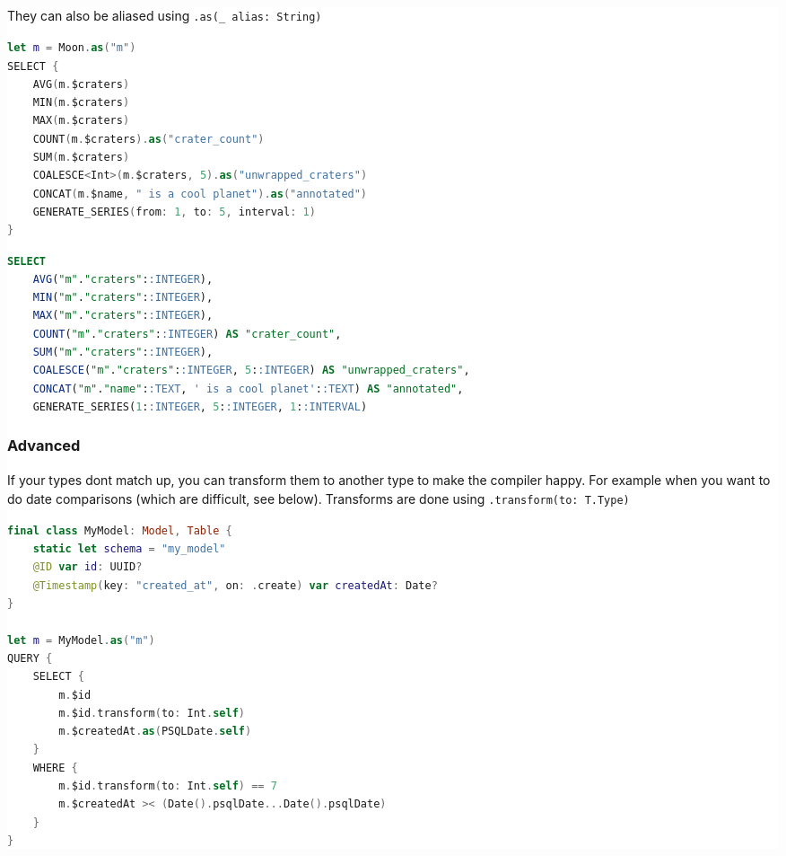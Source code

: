 They can also be aliased using `.as(_ alias: String)`

```swift
let m = Moon.as("m")
SELECT {
    AVG(m.$craters)
    MIN(m.$craters)
    MAX(m.$craters)
    COUNT(m.$craters).as("crater_count")
    SUM(m.$craters)
    COALESCE<Int>(m.$craters, 5).as("unwrapped_craters")
    CONCAT(m.$name, " is a cool planet").as("annotated")
    GENERATE_SERIES(from: 1, to: 5, interval: 1)
}
```

```sql
SELECT
    AVG("m"."craters"::INTEGER),
    MIN("m"."craters"::INTEGER),
    MAX("m"."craters"::INTEGER),
    COUNT("m"."craters"::INTEGER) AS "crater_count",
    SUM("m"."craters"::INTEGER),
    COALESCE("m"."craters"::INTEGER, 5::INTEGER) AS "unwrapped_craters",
    CONCAT("m"."name"::TEXT, ' is a cool planet'::TEXT) AS "annotated",
    GENERATE_SERIES(1::INTEGER, 5::INTEGER, 1::INTERVAL)
```

### Advanced

If your types dont match up, you can transform them to another type to make the compiler happy. For example when you want to do date comparisons (which are difficult, see below). Transforms are done using `.transform(to: T.Type)`

```swift
final class MyModel: Model, Table {
    static let schema = "my_model"
    @ID var id: UUID?
    @Timestamp(key: "created_at", on: .create) var createdAt: Date?
}

let m = MyModel.as("m")
QUERY {
    SELECT {
        m.$id
        m.$id.transform(to: Int.self)
        m.$createdAt.as(PSQLDate.self)
    }
    WHERE {
        m.$id.transform(to: Int.self) == 7
        m.$createdAt >< (Date().psqlDate...Date().psqlDate)
    }
}
```
